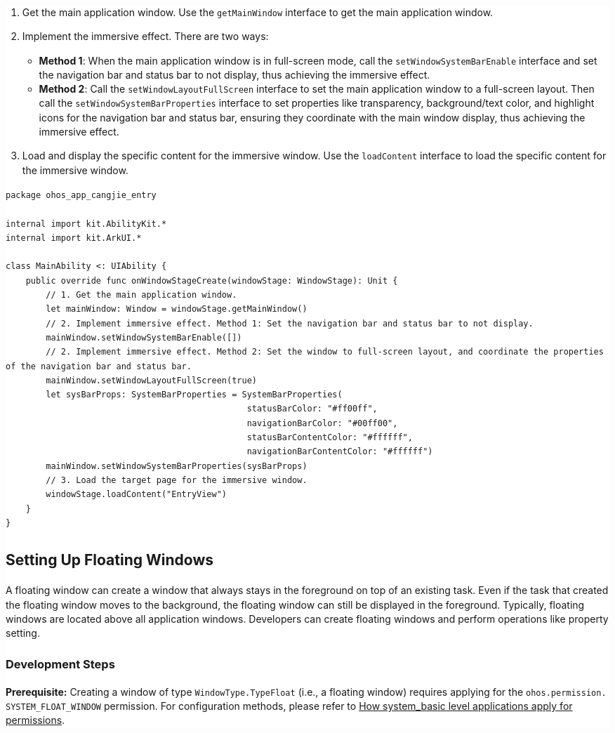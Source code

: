 1.  Get the main application window.
    Use the `getMainWindow` interface to get the main application window.

2.  Implement the immersive effect. There are two ways:
    - **Method 1**: When the main application window is in full-screen mode, call the `setWindowSystemBarEnable` interface and set the navigation bar and status bar to not display, thus achieving the immersive effect.
    - **Method 2**: Call the `setWindowLayoutFullScreen` interface to set the main application window to a full-screen layout. Then call the `setWindowSystemBarProperties` interface to set properties like transparency, background/text color, and highlight icons for the navigation bar and status bar, ensuring they coordinate with the main window display, thus achieving the immersive effect.

3.  Load and display the specific content for the immersive window.
    Use the `loadContent` interface to load the specific content for the immersive window.

```cangjie
package ohos_app_cangjie_entry

internal import kit.AbilityKit.*
internal import kit.ArkUI.*

class MainAbility <: UIAbility {
    public override func onWindowStageCreate(windowStage: WindowStage): Unit {
        // 1. Get the main application window.
        let mainWindow: Window = windowStage.getMainWindow()
        // 2. Implement immersive effect. Method 1: Set the navigation bar and status bar to not display.
        mainWindow.setWindowSystemBarEnable([])
        // 2. Implement immersive effect. Method 2: Set the window to full-screen layout, and coordinate the properties of the navigation bar and status bar.
        mainWindow.setWindowLayoutFullScreen(true)
        let sysBarProps: SystemBarProperties = SystemBarProperties(
                                                statusBarColor: "#ff00ff",
                                                navigationBarColor: "#00ff00",
                                                statusBarContentColor: "#ffffff",
                                                navigationBarContentColor: "#ffffff")
        mainWindow.setWindowSystemBarProperties(sysBarProps)
        // 3. Load the target page for the immersive window.
        windowStage.loadContent("EntryView")
    }
}
```

## Setting Up Floating Windows

A floating window can create a window that always stays in the foreground on top of an existing task. Even if the task that created the floating window moves to the background, the floating window can still be displayed in the foreground. Typically, floating windows are located above all application windows. Developers can create floating windows and perform operations like property setting.

### Development Steps

**Prerequisite:** Creating a window of type `WindowType.TypeFloat` (i.e., a floating window) requires applying for the `ohos.permission.SYSTEM_FLOAT_WINDOW` permission. For configuration methods, please refer to [How system_basic level applications apply for permissions](../../../application-dev/source_en/security/AccessToken/cj-determine-application-mode.md#how-system_basic-level-applications-apply-for-permissions).
